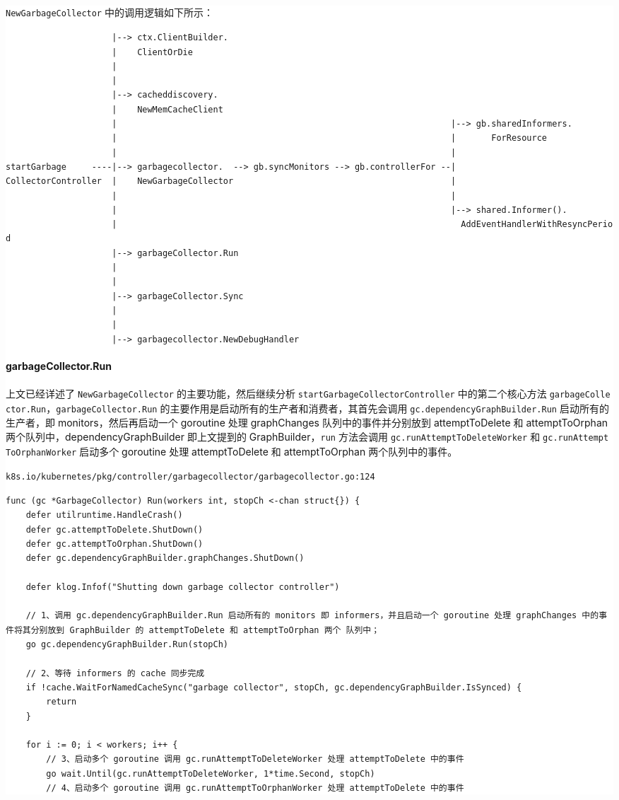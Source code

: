 

`NewGarbageCollector` 中的调用逻辑如下所示：

```
                     |--> ctx.ClientBuilder.
                     |    ClientOrDie
                     |
                     |
                     |--> cacheddiscovery.
                     |    NewMemCacheClient
                     |                                                                  |--> gb.sharedInformers.
                     |                                                                  |       ForResource
                     |                                                                  |
startGarbage     ----|--> garbagecollector.  --> gb.syncMonitors --> gb.controllerFor --|
CollectorController  |    NewGarbageCollector                                           |
                     |                                                                  |
                     |                                                                  |--> shared.Informer().
                     |                                                                    AddEventHandlerWithResyncPeriod
                     |--> garbageCollector.Run
                     |
                     |
                     |--> garbageCollector.Sync
                     |
                     |
                     |--> garbagecollector.NewDebugHandler
```



#### garbageCollector.Run

上文已经详述了 `NewGarbageCollector` 的主要功能，然后继续分析 `startGarbageCollectorController` 中的第二个核心方法 `garbageCollector.Run`，`garbageCollector.Run` 的主要作用是启动所有的生产者和消费者，其首先会调用 `gc.dependencyGraphBuilder.Run` 启动所有的生产者，即 monitors，然后再启动一个 goroutine 处理  graphChanges 队列中的事件并分别放到 attemptToDelete 和 attemptToOrphan 两个队列中，dependencyGraphBuilder 即上文提到的 GraphBuilder，`run` 方法会调用 `gc.runAttemptToDeleteWorker` 和 `gc.runAttemptToOrphanWorker` 启动多个 goroutine 处理 attemptToDelete 和 attemptToOrphan 两个队列中的事件。



`k8s.io/kubernetes/pkg/controller/garbagecollector/garbagecollector.go:124`

```
func (gc *GarbageCollector) Run(workers int, stopCh <-chan struct{}) {
    defer utilruntime.HandleCrash()
    defer gc.attemptToDelete.ShutDown()
    defer gc.attemptToOrphan.ShutDown()
    defer gc.dependencyGraphBuilder.graphChanges.ShutDown()

    defer klog.Infof("Shutting down garbage collector controller")

    // 1、调用 gc.dependencyGraphBuilder.Run 启动所有的 monitors 即 informers，并且启动一个 goroutine 处理 graphChanges 中的事件将其分别放到 GraphBuilder 的 attemptToDelete 和 attemptToOrphan 两个 队列中；
    go gc.dependencyGraphBuilder.Run(stopCh)

    // 2、等待 informers 的 cache 同步完成
    if !cache.WaitForNamedCacheSync("garbage collector", stopCh, gc.dependencyGraphBuilder.IsSynced) {
        return
    }

    for i := 0; i < workers; i++ {
        // 3、启动多个 goroutine 调用 gc.runAttemptToDeleteWorker 处理 attemptToDelete 中的事件
        go wait.Until(gc.runAttemptToDeleteWorker, 1*time.Second, stopCh)
        // 4、启动多个 goroutine 调用 gc.runAttemptToOrphanWorker 处理 attemptToDelete 中的事件
```